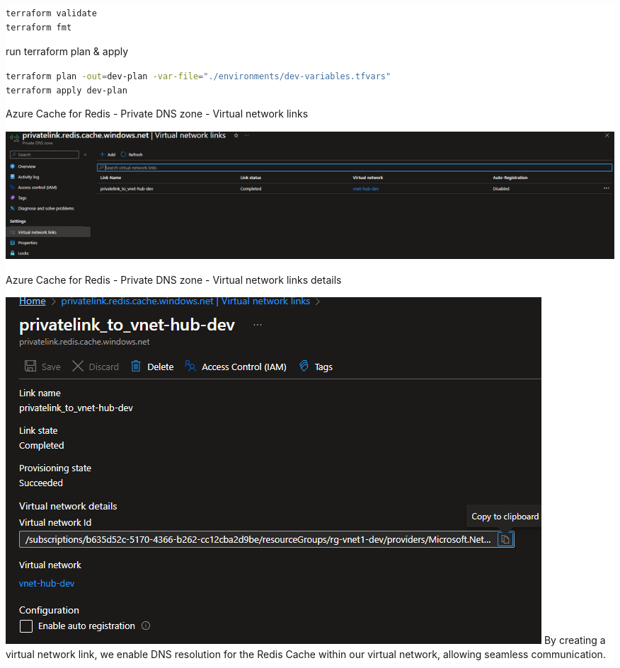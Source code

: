 ``` bash
terraform validate
terraform fmt
```

run terraform plan & apply

``` bash
terraform plan -out=dev-plan -var-file="./environments/dev-variables.tfvars"
terraform apply dev-plan
```

Azure Cache for Redis - Private DNS zone - Virtual network links

![Alt text](images/image-46.png)

Azure Cache for Redis - Private DNS zone - Virtual network links details

![Alt text](images/image-47.png)
By creating a virtual network link, we enable DNS resolution for the Redis Cache within our virtual network, allowing seamless communication.
